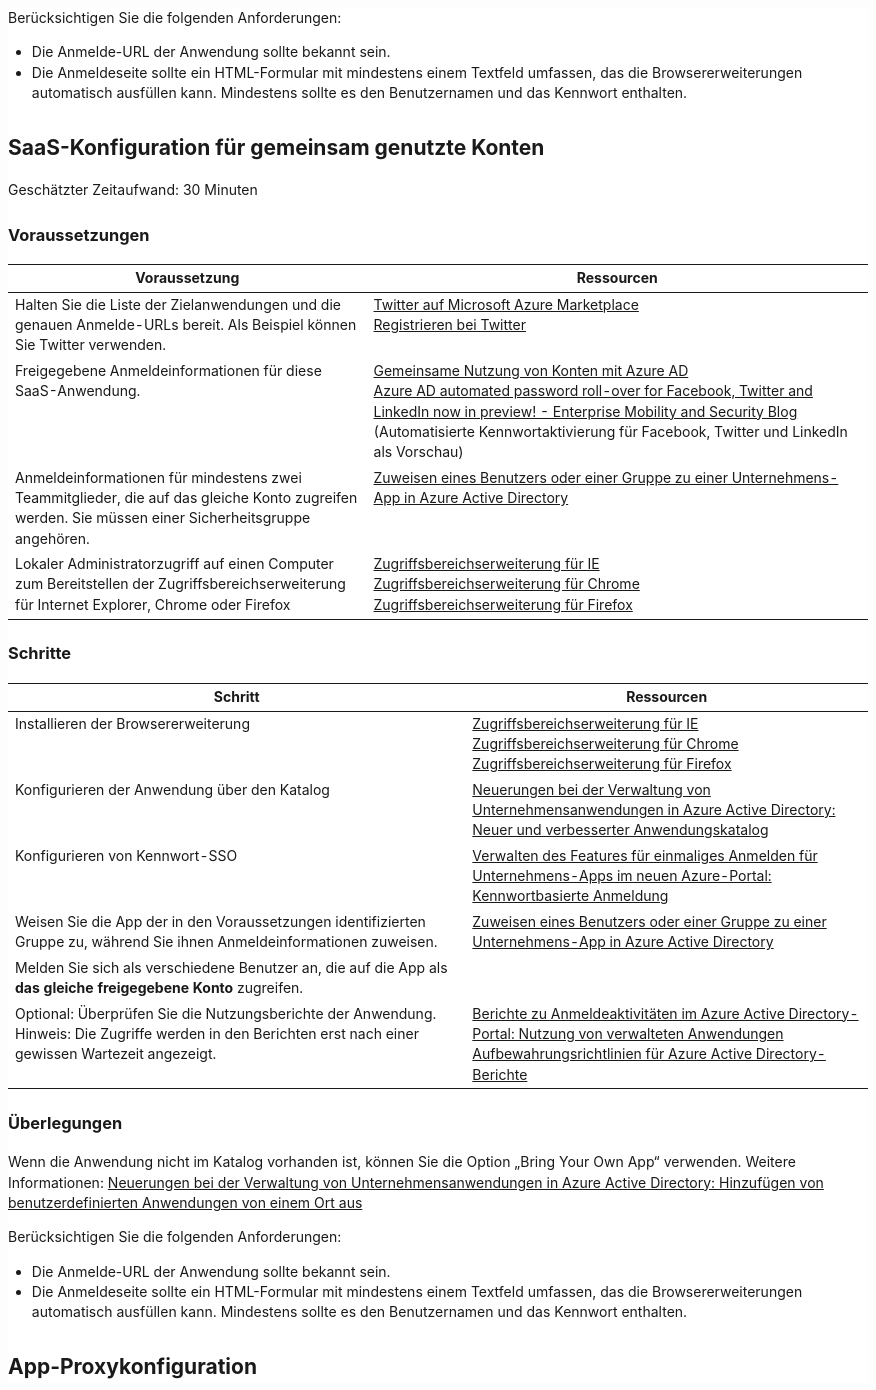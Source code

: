 Berücksichtigen Sie die folgenden Anforderungen:
   * Die Anmelde-URL der Anwendung sollte bekannt sein.
   * Die Anmeldeseite sollte ein HTML-Formular mit mindestens einem Textfeld umfassen, das die Browsererweiterungen automatisch ausfüllen kann. Mindestens sollte es den Benutzernamen und das Kennwort enthalten.

## <a name="saas-shared-accounts-configuration"></a>SaaS-Konfiguration für gemeinsam genutzte Konten

Geschätzter Zeitaufwand: 30 Minuten

### <a name="pre-requisites"></a>Voraussetzungen

| Voraussetzung | Ressourcen |
| --- | --- |
| Halten Sie die Liste der Zielanwendungen und die genauen Anmelde-URLs bereit. Als Beispiel können Sie Twitter verwenden. | [Twitter auf Microsoft Azure Marketplace](https://azuremarketplace.microsoft.com/marketplace/apps/aad.twitter)<br/>[Registrieren bei Twitter](https://twitter.com/signup?lang=en) |
| Freigegebene Anmeldeinformationen für diese SaaS-Anwendung. | [Gemeinsame Nutzung von Konten mit Azure AD](active-directory-sharing-accounts.md)<br/>[Azure AD automated password roll-over for Facebook, Twitter and LinkedIn now in preview! - Enterprise Mobility and Security Blog](https://blogs.technet.microsoft.com/enterprisemobility/2015/02/20/azure-ad-automated-password-roll-over-for-facebook-twitter-and-linkedin-now-in-preview/) (Automatisierte Kennwortaktivierung für Facebook, Twitter und LinkedIn als Vorschau) |
| Anmeldeinformationen für mindestens zwei Teammitglieder, die auf das gleiche Konto zugreifen werden. Sie müssen einer Sicherheitsgruppe angehören. | [Zuweisen eines Benutzers oder einer Gruppe zu einer Unternehmens-App in Azure Active Directory](active-directory-coreapps-assign-user-azure-portal.md) |
| Lokaler Administratorzugriff auf einen Computer zum Bereitstellen der Zugriffsbereichserweiterung für Internet Explorer, Chrome oder Firefox | [Zugriffsbereichserweiterung für IE](https://account.activedirectory.windowsazure.com/Applications/Installers/x64/Access%20Panel%20Extension.msi)<br/>[Zugriffsbereichserweiterung für Chrome](https://go.microsoft.com/fwLink/?LinkID=311859&clcid=0x409)<br/>[Zugriffsbereichserweiterung für Firefox](https://go.microsoft.com/fwLink/?LinkID=626998&clcid=0x409) |

### <a name="steps"></a>Schritte

| Schritt | Ressourcen |
| --- | --- |
| Installieren der Browsererweiterung | [Zugriffsbereichserweiterung für IE](https://account.activedirectory.windowsazure.com/Applications/Installers/x64/Access%20Panel%20Extension.msi)<br/>[Zugriffsbereichserweiterung für Chrome](https://go.microsoft.com/fwLink/?LinkID=311859&clcid=0x409)<br/>[Zugriffsbereichserweiterung für Firefox](https://go.microsoft.com/fwLink/?LinkID=626998&clcid=0x409) |
| Konfigurieren der Anwendung über den Katalog | [Neuerungen bei der Verwaltung von Unternehmensanwendungen in Azure Active Directory: Neuer und verbesserter Anwendungskatalog](active-directory-enterprise-apps-whats-new-azure-portal.md#the-new-and-improved-application-gallery) |
| Konfigurieren von Kennwort-SSO | [Verwalten des Features für einmaliges Anmelden für Unternehmens-Apps im neuen Azure-Portal: Kennwortbasierte Anmeldung](active-directory-enterprise-apps-manage-sso.md#password-based-sign-on) |
| Weisen Sie die App der in den Voraussetzungen identifizierten Gruppe zu, während Sie ihnen Anmeldeinformationen zuweisen. | [Zuweisen eines Benutzers oder einer Gruppe zu einer Unternehmens-App in Azure Active Directory](active-directory-coreapps-assign-user-azure-portal.md) |
| Melden Sie sich als verschiedene Benutzer an, die auf die App als **das gleiche freigegebene Konto** zugreifen.  |  |
| Optional: Überprüfen Sie die Nutzungsberichte der Anwendung. Hinweis: Die Zugriffe werden in den Berichten erst nach einer gewissen Wartezeit angezeigt. | [Berichte zu Anmeldeaktivitäten im Azure Active Directory-Portal: Nutzung von verwalteten Anwendungen](active-directory-reporting-activity-sign-ins.md#usage-of-managed-applications)<br/>[Aufbewahrungsrichtlinien für Azure Active Directory-Berichte](active-directory-reporting-retention.md) |


### <a name="considerations"></a>Überlegungen

Wenn die Anwendung nicht im Katalog vorhanden ist, können Sie die Option „Bring Your Own App“ verwenden. Weitere Informationen: [Neuerungen bei der Verwaltung von Unternehmensanwendungen in Azure Active Directory: Hinzufügen von benutzerdefinierten Anwendungen von einem Ort aus](active-directory-enterprise-apps-whats-new-azure-portal.md#add-custom-applications-from-one-place)

 Berücksichtigen Sie die folgenden Anforderungen:
   * Die Anmelde-URL der Anwendung sollte bekannt sein.
   * Die Anmeldeseite sollte ein HTML-Formular mit mindestens einem Textfeld umfassen, das die Browsererweiterungen automatisch ausfüllen kann. Mindestens sollte es den Benutzernamen und das Kennwort enthalten.

## <a name="app-proxy-configuration"></a>App-Proxykonfiguration
